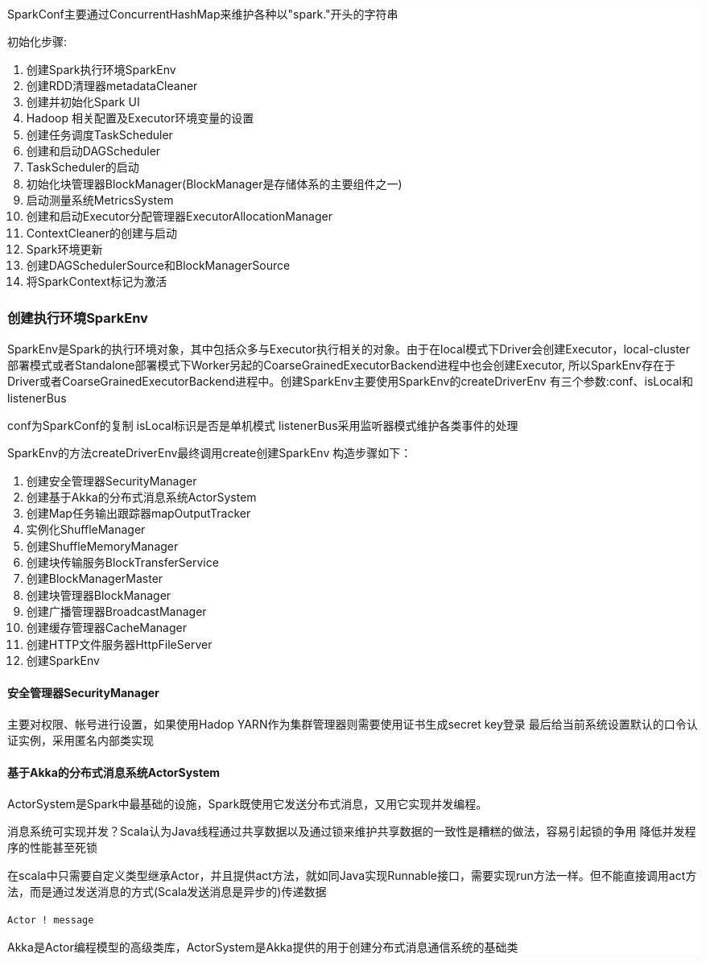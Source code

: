 SparkConf主要通过ConcurrentHashMap来维护各种以"spark."开头的字符串

初始化步骤:
1. 创建Spark执行环境SparkEnv
2. 创建RDD清理器metadataCleaner
3. 创建并初始化Spark UI
4. Hadoop 相关配置及Executor环境变量的设置
5. 创建任务调度TaskScheduler
6. 创建和启动DAGScheduler
7. TaskScheduler的启动
8. 初始化块管理器BlockManager(BlockManager是存储体系的主要组件之一)
9. 启动测量系统MetricsSystem
10. 创建和启动Executor分配管理器ExecutorAllocationManager
11. ContextCleaner的创建与启动
12. Spark环境更新
13. 创建DAGSchedulerSource和BlockManagerSource
14. 将SparkContext标记为激活

### 创建执行环境SparkEnv
SparkEnv是Spark的执行环境对象，其中包括众多与Executor执行相关的对象。由于在local模式下Driver会创建Executor，local-cluster部署模式或者Standalone部署模式下Worker另起的CoarseGrainedExecutorBackend进程中也会创建Executor,
所以SparkEnv存在于Driver或者CoarseGrainedExecutorBackend进程中。创建SparkEnv主要使用SparkEnv的createDriverEnv 有三个参数:conf、isLocal和listenerBus

conf为SparkConf的复制 isLocal标识是否是单机模式 listenerBus采用监听器模式维护各类事件的处理

SparkEnv的方法createDriverEnv最终调用create创建SparkEnv 构造步骤如下：
1. 创建安全管理器SecurityManager
2. 创建基于Akka的分布式消息系统ActorSystem
3. 创建Map任务输出跟踪器mapOutputTracker
4. 实例化ShuffleManager
5. 创建ShuffleMemoryManager
6. 创建块传输服务BlockTransferService
7. 创建BlockManagerMaster
8. 创建块管理器BlockManager
9. 创建广播管理器BroadcastManager
10. 创建缓存管理器CacheManager
11. 创建HTTP文件服务器HttpFileServer
12. 创建SparkEnv
#### 安全管理器SecurityManager
主要对权限、帐号进行设置，如果使用Hadop YARN作为集群管理器则需要使用证书生成secret key登录 最后给当前系统设置默认的口令认证实例，采用匿名内部类实现
#### 基于Akka的分布式消息系统ActorSystem
ActorSystem是Spark中最基础的设施，Spark既使用它发送分布式消息，又用它实现并发编程。

消息系统可实现并发？Scala认为Java线程通过共享数据以及通过锁来维护共享数据的一致性是糟糕的做法，容易引起锁的争用 降低并发程序的性能甚至死锁

在scala中只需要自定义类型继承Actor，并且提供act方法，就如同Java实现Runnable接口，需要实现run方法一样。但不能直接调用act方法，而是通过发送消息的方式(Scala发送消息是异步的)传递数据
```
Actor ! message
```
Akka是Actor编程模型的高级类库，ActorSystem是Akka提供的用于创建分布式消息通信系统的基础类
